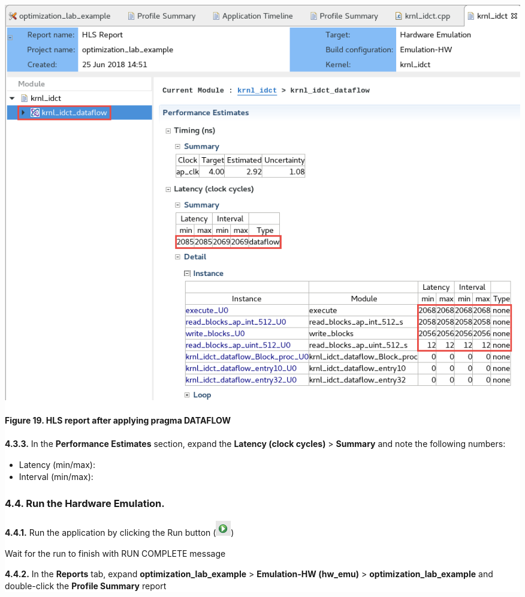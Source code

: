 ![alt tag](./images/optimization_lab/FigOptimizationLab-19.png)
#### Figure 19. HLS report after applying pragma DATAFLOW

**4.3.3.** In the **Performance Estimates** section, expand the **Latency (clock cycles)** &gt; **Summary** and note the following numbers:

- Latency (min/max):
- Interval (min/max):

### 4.4. Run the Hardware Emulation.

**4.4.1.** Run the application by clicking the Run button (![alt tag](./images/Fig-run.png))

Wait for the run to finish with RUN COMPLETE message

**4.4.2.** In the **Reports** tab, expand **optimization\_lab\_example** &gt; **Emulation-HW (hw\_emu)** &gt; **optimization\_lab\_example**  and double-click the **Profile Summary** report
